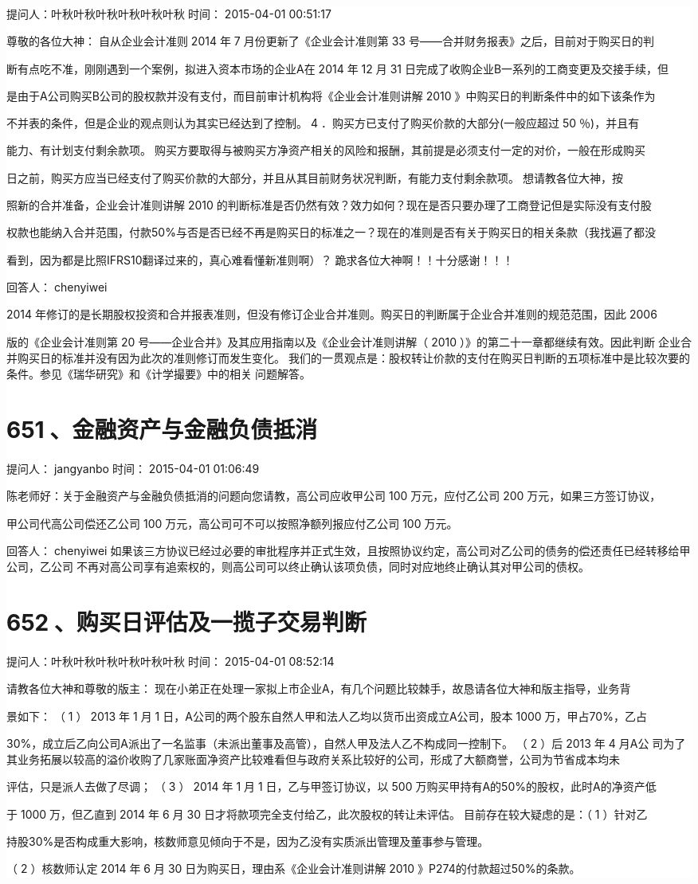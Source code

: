 提问人：叶秋叶秋叶秋叶秋叶秋叶秋 时间： 2015-04-01 00:51:17

尊敬的各位大神： 自从企业会计准则 2014 年 7 月份更新了《企业会计准则第 33 号——合并财务报表》之后，目前对于购买日的判

断有点吃不准，刚刚遇到一个案例，拟进入资本市场的企业A在 2014 年 12 月 31 日完成了收购企业B一系列的工商变更及交接手续，但

是由于A公司购买B公司的股权款并没有支付，而目前审计机构将《企业会计准则讲解 2010 》中购买日的判断条件中的如下该条作为

不并表的条件，但是企业的观点则认为其实已经达到了控制。 4 ．购买方已支付了购买价款的大部分(一般应超过 50 ％)，并且有

能力、有计划支付剩余款项。 购买方要取得与被购买方净资产相关的风险和报酬，其前提是必须支付一定的对价，一般在形成购买

日之前，购买方应当已经支付了购买价款的大部分，并且从其目前财务状况判断，有能力支付剩余款项。 想请教各位大神，按

照新的合并准备，企业会计准则讲解 2010 的判断标准是否仍然有效？效力如何？现在是否只要办理了工商登记但是实际没有支付股

权款也能纳入合并范围，付款50%与否是否已经不再是购买日的标准之一？现在的准则是否有关于购买日的相关条款（我找遍了都没

看到，因为都是比照IFRS10翻译过来的，真心难看懂新准则啊）？ 跪求各位大神啊！！十分感谢！！！

回答人： chenyiwei

2014 年修订的是长期股权投资和合并报表准则，但没有修订企业合并准则。购买日的判断属于企业合并准则的规范范围，因此 2006

版的《企业会计准则第 20 号——企业合并》及其应用指南以及《企业会计准则讲解（ 2010 ）》的第二十一章都继续有效。因此判断
企业合并购买日的标准并没有因为此次的准则修订而发生变化。
我们的一贯观点是：股权转让价款的支付在购买日判断的五项标准中是比较次要的条件。参见《瑞华研究》和《计学撮要》中的相关
问题解答。

# 651 、金融资产与金融负债抵消

提问人： jangyanbo 时间： 2015-04-01 01:06:49

陈老师好：关于金融资产与金融负债抵消的问题向您请教，高公司应收甲公司 100 万元，应付乙公司 200 万元，如果三方签订协议，

甲公司代高公司偿还乙公司 100 万元，高公司可不可以按照净额列报应付乙公司 100 万元。

回答人： chenyiwei
如果该三方协议已经过必要的审批程序并正式生效，且按照协议约定，高公司对乙公司的债务的偿还责任已经转移给甲公司，乙公司
不再对高公司享有追索权的，则高公司可以终止确认该项负债，同时对应地终止确认其对甲公司的债权。


# 652 、购买日评估及一揽子交易判断

提问人：叶秋叶秋叶秋叶秋叶秋叶秋 时间： 2015-04-01 08:52:14

请教各位大神和尊敬的版主： 现在小弟正在处理一家拟上市企业A，有几个问题比较棘手，故恳请各位大神和版主指导，业务背

景如下： （ 1 ） 2013 年 1 月 1 日，A公司的两个股东自然人甲和法人乙均以货币出资成立A公司，股本 1000 万，甲占70%，乙占

30%，成立后乙向公司A派出了一名监事（未派出董事及高管），自然人甲及法人乙不构成同一控制下。 （ 2 ）后 2013 年 4 月A公
司为了其业务拓展以较高的溢价收购了几家账面净资产比较难看但与政府关系比较好的公司，形成了大额商誉，公司为节省成本均未

评估，只是派人去做了尽调； （ 3 ） 2014 年 1 月 1 日，乙与甲签订协议，以 500 万购买甲持有A的50%的股权，此时A的净资产低

于 1000 万，但乙直到 2014 年 6 月 30 日才将款项完全支付给乙，此次股权的转让未评估。 目前存在较大疑虑的是：（ 1 ）针对乙

持股30%是否构成重大影响，核数师意见倾向于不是，因为乙没有实质派出管理及董事参与管理。

（ 2 ）核数师认定 2014 年 6 月 30 日为购买日，理由系《企业会计准则讲解 2010 》P274的付款超过50%的条款。

